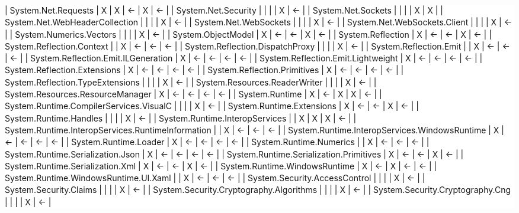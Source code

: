 | System.Net.Requests | X | X | &larr; | X | &larr; |
| System.Net.Security |  |  |  | X | &larr; |
| System.Net.Sockets |  |  |  | X | X |
| System.Net.WebHeaderCollection |  |  |  | X | &larr; |
| System.Net.WebSockets |  |  |  | X | &larr; |
| System.Net.WebSockets.Client |  |  |  | X | &larr; |
| System.Numerics.Vectors |  |  |  | X | &larr; |
| System.ObjectModel | X | &larr; | &larr; | X | &larr; |
| System.Reflection | X | &larr; | &larr; | X | &larr; |
| System.Reflection.Context |  | X | &larr; | &larr; | &larr; |
| System.Reflection.DispatchProxy |  |  |  | X | &larr; |
| System.Reflection.Emit |  | X | &larr; | &larr; | &larr; |
| System.Reflection.Emit.ILGeneration | X | &larr; | &larr; | &larr; | &larr; |
| System.Reflection.Emit.Lightweight | X | &larr; | &larr; | &larr; | &larr; |
| System.Reflection.Extensions | X | &larr; | &larr; | &larr; | &larr; |
| System.Reflection.Primitives | X | &larr; | &larr; | &larr; | &larr; |
| System.Reflection.TypeExtensions |  |  |  | X | &larr; |
| System.Resources.ReaderWriter |  |  |  | X | &larr; |
| System.Resources.ResourceManager | X | &larr; | &larr; | &larr; | &larr; |
| System.Runtime | X | &larr; | X | X | &larr; |
| System.Runtime.CompilerServices.VisualC |  |  |  | X | &larr; |
| System.Runtime.Extensions | X | &larr; | &larr; | X | &larr; |
| System.Runtime.Handles |  |  |  | X | &larr; |
| System.Runtime.InteropServices |  | X | X | X | &larr; |
| System.Runtime.InteropServices.RuntimeInformation |  | X | &larr; | &larr; | &larr; |
| System.Runtime.InteropServices.WindowsRuntime | X | &larr; | &larr; | &larr; | &larr; |
| System.Runtime.Loader | X | &larr; | &larr; | &larr; | &larr; |
| System.Runtime.Numerics |  | X | &larr; | &larr; | &larr; |
| System.Runtime.Serialization.Json | X | &larr; | &larr; | &larr; | &larr; |
| System.Runtime.Serialization.Primitives | X | &larr; | &larr; | X | &larr; |
| System.Runtime.Serialization.Xml | X | &larr; | &larr; | X | &larr; |
| System.Runtime.WindowsRuntime | X | &larr; | X | &larr; | &larr; |
| System.Runtime.WindowsRuntime.UI.Xaml |  | X | &larr; | &larr; | &larr; |
| System.Security.AccessControl |  |  |  | X | &larr; |
| System.Security.Claims |  |  |  | X | &larr; |
| System.Security.Cryptography.Algorithms |  |  |  | X | &larr; |
| System.Security.Cryptography.Cng |  |  |  | X | &larr; |